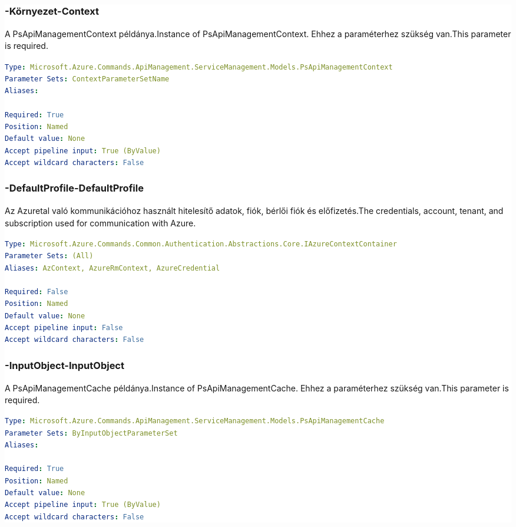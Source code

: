 ### <span data-ttu-id="a3ede-117">-Környezet</span><span class="sxs-lookup"><span data-stu-id="a3ede-117">-Context</span></span>
<span data-ttu-id="a3ede-118">A PsApiManagementContext példánya.</span><span class="sxs-lookup"><span data-stu-id="a3ede-118">Instance of PsApiManagementContext.</span></span>
<span data-ttu-id="a3ede-119">Ehhez a paraméterhez szükség van.</span><span class="sxs-lookup"><span data-stu-id="a3ede-119">This parameter is required.</span></span>

```yaml
Type: Microsoft.Azure.Commands.ApiManagement.ServiceManagement.Models.PsApiManagementContext
Parameter Sets: ContextParameterSetName
Aliases:

Required: True
Position: Named
Default value: None
Accept pipeline input: True (ByValue)
Accept wildcard characters: False
```

### <span data-ttu-id="a3ede-120">-DefaultProfile</span><span class="sxs-lookup"><span data-stu-id="a3ede-120">-DefaultProfile</span></span>
<span data-ttu-id="a3ede-121">Az Azuretal való kommunikációhoz használt hitelesítő adatok, fiók, bérlői fiók és előfizetés.</span><span class="sxs-lookup"><span data-stu-id="a3ede-121">The credentials, account, tenant, and subscription used for communication with Azure.</span></span>

```yaml
Type: Microsoft.Azure.Commands.Common.Authentication.Abstractions.Core.IAzureContextContainer
Parameter Sets: (All)
Aliases: AzContext, AzureRmContext, AzureCredential

Required: False
Position: Named
Default value: None
Accept pipeline input: False
Accept wildcard characters: False
```

### <span data-ttu-id="a3ede-122">-InputObject</span><span class="sxs-lookup"><span data-stu-id="a3ede-122">-InputObject</span></span>
<span data-ttu-id="a3ede-123">A PsApiManagementCache példánya.</span><span class="sxs-lookup"><span data-stu-id="a3ede-123">Instance of PsApiManagementCache.</span></span> <span data-ttu-id="a3ede-124">Ehhez a paraméterhez szükség van.</span><span class="sxs-lookup"><span data-stu-id="a3ede-124">This parameter is required.</span></span>

```yaml
Type: Microsoft.Azure.Commands.ApiManagement.ServiceManagement.Models.PsApiManagementCache
Parameter Sets: ByInputObjectParameterSet
Aliases:

Required: True
Position: Named
Default value: None
Accept pipeline input: True (ByValue)
Accept wildcard characters: False
```
